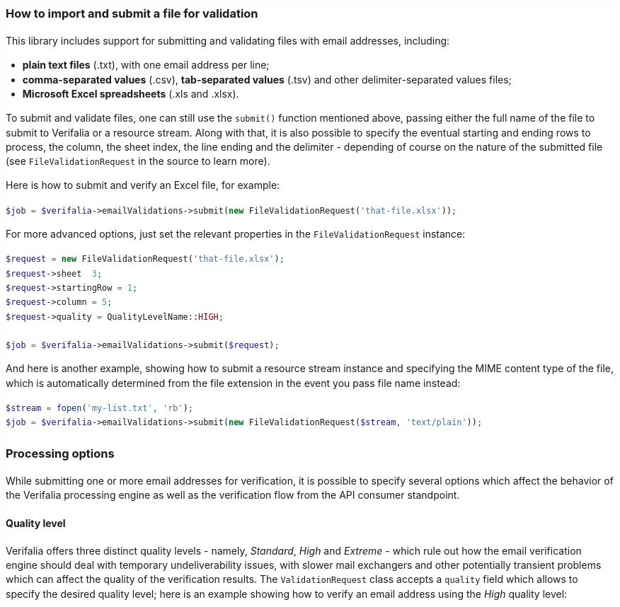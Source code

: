 ### How to import and submit a file for validation

This library includes support for submitting and validating files with email addresses, including:

- **plain text files** (.txt), with one email address per line;
- **comma-separated values** (.csv), **tab-separated values** (.tsv) and other delimiter-separated values files;
- **Microsoft Excel spreadsheets** (.xls and .xlsx).

To submit and validate files, one can still use the `submit()` function mentioned
above, passing either the full name of the file to submit to Verifalia or a resource stream. Along with that, it is also possible to specify the eventual starting
and ending rows to process, the column, the sheet index, the line ending and the
delimiter - depending of course on the nature of the submitted file (see
`FileValidationRequest` in the source to learn more).

Here is how to submit and verify an Excel file, for example:

```php
$job = $verifalia->emailValidations->submit(new FileValidationRequest('that-file.xlsx'));
```

For more advanced options, just set the relevant properties in the `FileValidationRequest` instance:

```php
$request = new FileValidationRequest('that-file.xlsx');
$request->sheet  3;
$request->startingRow = 1;
$request->column = 5;
$request->quality = QualityLevelName::HIGH;

$job = $verifalia->emailValidations->submit($request);
```

And here is another example, showing how to submit a resource stream instance and specifying the
MIME content type of the file, which is automatically determined from the file extension in
the event you pass file name instead:

```php
$stream = fopen('my-list.txt', 'rb');
$job = $verifalia->emailValidations->submit(new FileValidationRequest($stream, 'text/plain'));
```

### Processing options

While submitting one or more email addresses for verification, it is possible to specify several
options which affect the behavior of the Verifalia processing engine as well as the verification flow
from the API consumer standpoint.

#### Quality level

Verifalia offers three distinct quality levels - namely, _Standard_, _High_ and _Extreme_  - which rule out how the email
verification engine should deal with temporary undeliverability issues, with slower mail exchangers and other potentially transient
problems which can affect the quality of the verification results. The `ValidationRequest` class accepts a `quality` field which allows
to specify the desired quality level; here is an example showing how to verify an email address using
the _High_ quality level:

